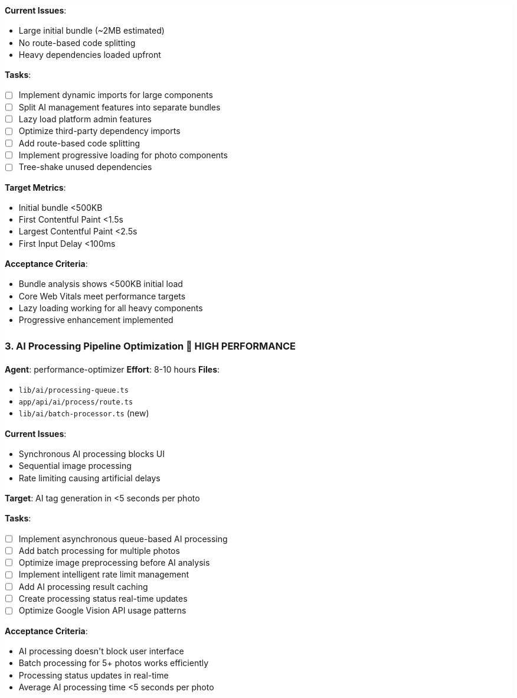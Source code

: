 **Current Issues**:
- Large initial bundle (~2MB estimated)
- No route-based code splitting
- Heavy dependencies loaded upfront

**Tasks**:
- [ ] Implement dynamic imports for large components
- [ ] Split AI management features into separate bundles
- [ ] Lazy load platform admin features
- [ ] Optimize third-party dependency imports
- [ ] Add route-based code splitting
- [ ] Implement progressive loading for photo components
- [ ] Tree-shake unused dependencies

**Target Metrics**:
- Initial bundle <500KB
- First Contentful Paint <1.5s
- Largest Contentful Paint <2.5s
- First Input Delay <100ms

**Acceptance Criteria**:
- Bundle analysis shows <500KB initial load
- Core Web Vitals meet performance targets
- Lazy loading working for all heavy components
- Progressive enhancement implemented

### 3. AI Processing Pipeline Optimization 🚀 HIGH PERFORMANCE
**Agent**: performance-optimizer
**Effort**: 8-10 hours
**Files**:
- `lib/ai/processing-queue.ts`
- `app/api/ai/process/route.ts`
- `lib/ai/batch-processor.ts` (new)

**Current Issues**:
- Synchronous AI processing blocks UI
- Sequential image processing
- Rate limiting causing artificial delays

**Target**: AI tag generation in <5 seconds per photo

**Tasks**:
- [ ] Implement asynchronous queue-based AI processing
- [ ] Add batch processing for multiple photos
- [ ] Optimize image preprocessing before AI analysis
- [ ] Implement intelligent rate limit management
- [ ] Add AI processing result caching
- [ ] Create processing status real-time updates
- [ ] Optimize Google Vision API usage patterns

**Acceptance Criteria**:
- AI processing doesn't block user interface
- Batch processing for 5+ photos works efficiently
- Processing status updates in real-time
- Average AI processing time <5 seconds per photo
